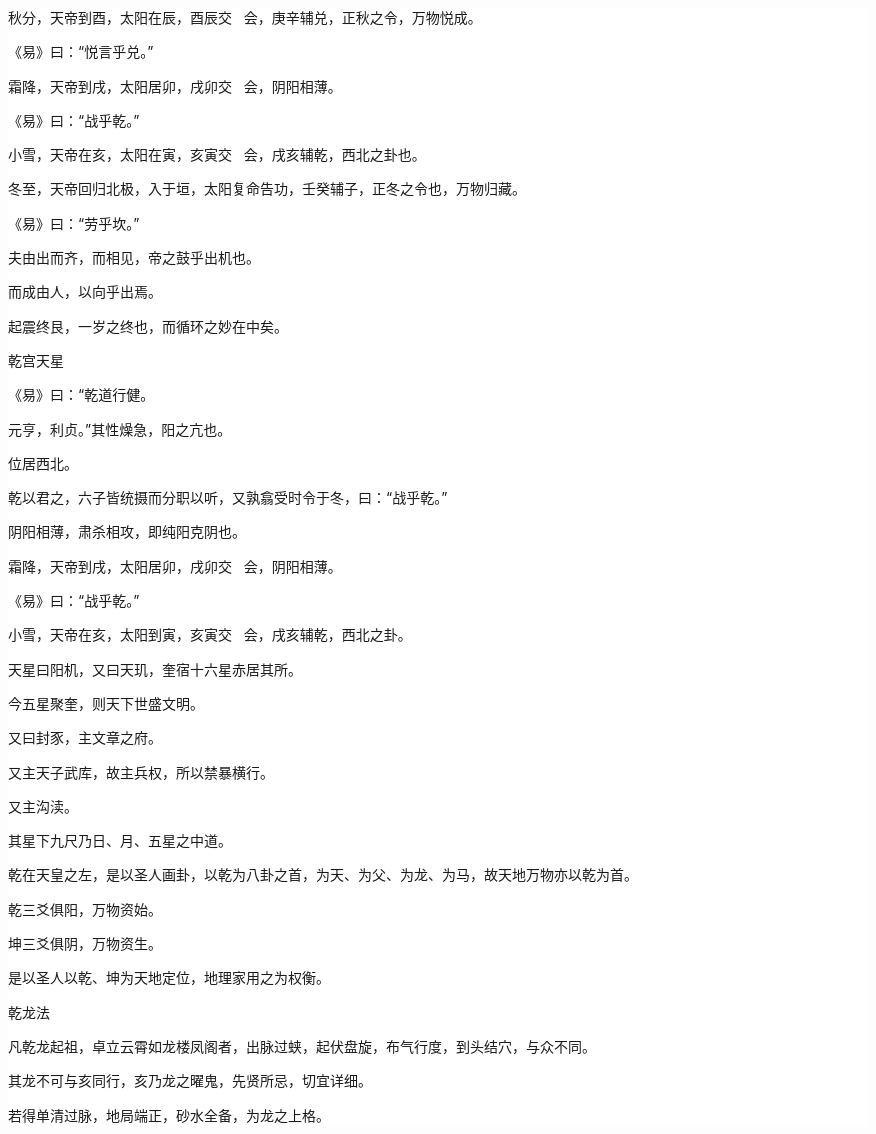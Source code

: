 秋分，天帝到酉，太阳在辰，酉辰交   会，庚辛辅兑，正秋之令，万物悦成。

《易》曰：“悦言乎兑。”

霜降，天帝到戌，太阳居卯，戌卯交   会，阴阳相薄。

《易》曰：“战乎乾。”

小雪，天帝在亥，太阳在寅，亥寅交   会，戌亥辅乾，西北之卦也。

冬至，天帝回归北极，入于垣，太阳复命告功，壬癸辅子，正冬之令也，万物归藏。

《易》曰：“劳乎坎。”

夫由出而齐，而相见，帝之鼓乎出机也。

而成由人，以向乎出焉。

起震终艮，一岁之终也，而循环之妙在中矣。

乾宫天星

《易》曰：“乾道行健。

元亨，利贞。”其性燥急，阳之亢也。

位居西北。

乾以君之，六子皆统摄而分职以听，又孰翕受时令于冬，曰：“战乎乾。”

阴阳相薄，肃杀相攻，即纯阳克阴也。

霜降，天帝到戌，太阳居卯，戌卯交   会，阴阳相薄。

《易》曰：“战乎乾。”

小雪，天帝在亥，太阳到寅，亥寅交   会，戌亥辅乾，西北之卦。

天星曰阳机，又曰天玑，奎宿十六星赤居其所。

今五星聚奎，则天下世盛文明。

又曰封豕，主文章之府。

又主天子武库，故主兵权，所以禁暴横行。

又主沟渎。

其星下九尺乃日、月、五星之中道。

乾在天皇之左，是以圣人画卦，以乾为八卦之首，为天、为父、为龙、为马，故天地万物亦以乾为首。

乾三爻俱阳，万物资始。

坤三爻俱阴，万物资生。

是以圣人以乾、坤为天地定位，地理家用之为权衡。

乾龙法

凡乾龙起祖，卓立云霄如龙楼凤阁者，出脉过蛱，起伏盘旋，布气行度，到头结穴，与众不同。

其龙不可与亥同行，亥乃龙之曜鬼，先贤所忌，切宜详细。

若得单清过脉，地局端正，砂水全备，为龙之上格。
